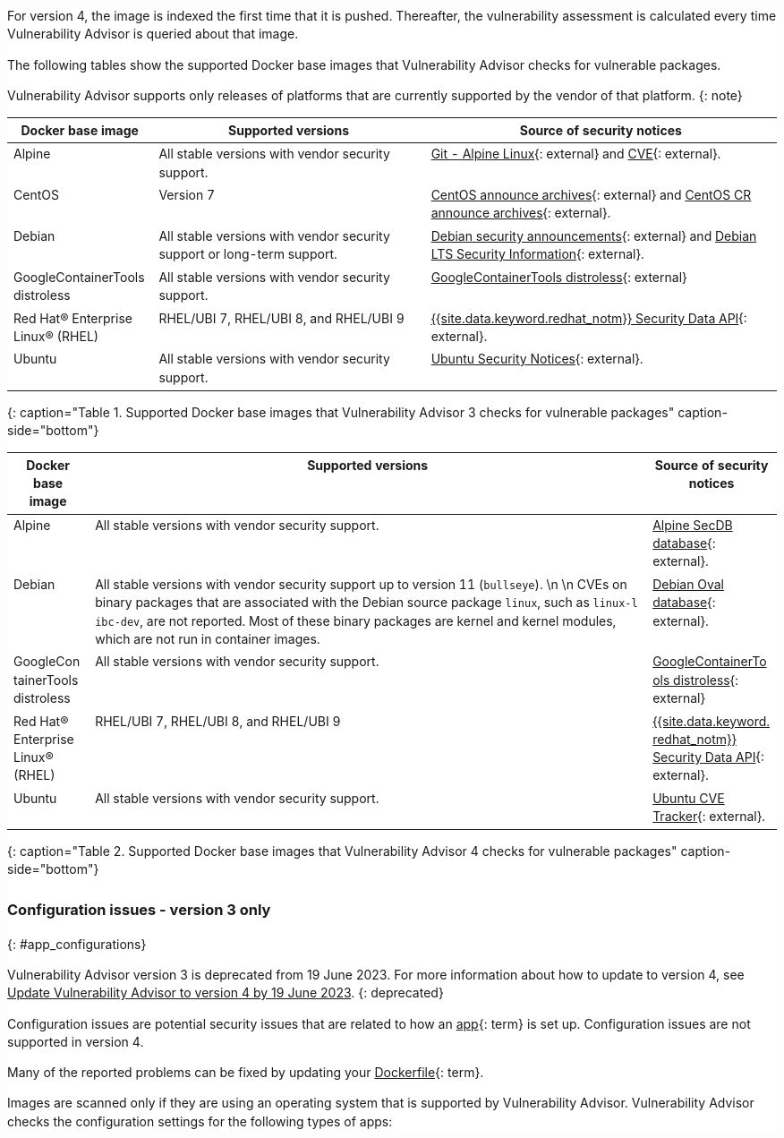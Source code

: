 For version 4, the image is indexed the first time that it is pushed. Thereafter, the vulnerability assessment is calculated every time Vulnerability Advisor is queried about that image.

The following tables show the supported Docker base images that Vulnerability Advisor checks for vulnerable packages.

Vulnerability Advisor supports only releases of platforms that are currently supported by the vendor of that platform.
{: note}

| Docker base image | Supported versions | Source of security notices |
|-------------------|--------------------|----------------------------|
| Alpine | All stable versions with vendor security support. | [Git - Alpine Linux](https://gitlab.alpinelinux.org/){: external} and [CVE](https://cve.mitre.org/data/downloads/index.html){: external}. |
| CentOS | Version 7 | [CentOS announce archives](https://lists.centos.org/pipermail/centos-announce/){: external} and [CentOS CR announce archives](https://lists.centos.org/pipermail/centos-cr-announce/){: external}. |
| Debian | All stable versions with vendor security support or long-term support. | [Debian security announcements](https://lists.debian.org/debian-security-announce/){: external} and [Debian LTS Security Information](https://www.debian.org/lts/security/){: external}. |
| GoogleContainerTools distroless | All stable versions with vendor security support. | [GoogleContainerTools distroless](https://github.com/GoogleContainerTools/distroless){: external} |
| Red Hat&reg; Enterprise Linux&reg; (RHEL) | RHEL/UBI 7, RHEL/UBI 8, and RHEL/UBI 9 | [{{site.data.keyword.redhat_notm}} Security Data API](https://access.redhat.com/labsinfo/securitydataapi){: external}. |
| Ubuntu | All stable versions with vendor security support. | [Ubuntu Security Notices](https://ubuntu.com/security/notices){: external}. |
{: caption="Table 1. Supported Docker base images that Vulnerability Advisor 3 checks for vulnerable packages" caption-side="bottom"}

| Docker base image | Supported versions | Source of security notices |
|-------------------|--------------------|----------------------------|
| Alpine | All stable versions with vendor security support. | [Alpine SecDB database](https://secdb.alpinelinux.org/){: external}. |
| Debian | All stable versions with vendor security support up to version 11 (`bullseye`).  \n  \n CVEs on binary packages that are associated with the Debian source package `linux`, such as `linux-libc-dev`, are not reported. Most of these binary packages are kernel and kernel modules, which are not run in container images. | [Debian Oval database](https://www.debian.org/security/oval/){: external}. |
| GoogleContainerTools distroless | All stable versions with vendor security support. | [GoogleContainerTools distroless](https://github.com/GoogleContainerTools/distroless){: external} |
| Red Hat&reg; Enterprise Linux&reg; (RHEL) | RHEL/UBI 7, RHEL/UBI 8, and RHEL/UBI 9 | [{{site.data.keyword.redhat_notm}} Security Data API](https://access.redhat.com/labsinfo/securitydataapi){: external}. |
| Ubuntu | All stable versions with vendor security support. | [Ubuntu CVE Tracker](https://launchpad.net/ubuntu-cve-tracker){: external}. |
{: caption="Table 2. Supported Docker base images that Vulnerability Advisor 4 checks for vulnerable packages" caption-side="bottom"}

### Configuration issues - version 3 only
{: #app_configurations}

Vulnerability Advisor version 3 is deprecated from 19 June 2023. For more information about how to update to version 4, see [Update Vulnerability Advisor to version 4 by 19 June 2023](/docs/Registry?topic=Registry-registry_notices_va_v4&interface=ui).
{: deprecated}

Configuration issues are potential security issues that are related to how an [app](x4281528){: term} is set up. Configuration issues are not supported in version 4.

Many of the reported problems can be fixed by updating your [Dockerfile](x9860414){: term}.

Images are scanned only if they are using an operating system that is supported by Vulnerability Advisor. Vulnerability Advisor checks the configuration settings for the following types of apps:
